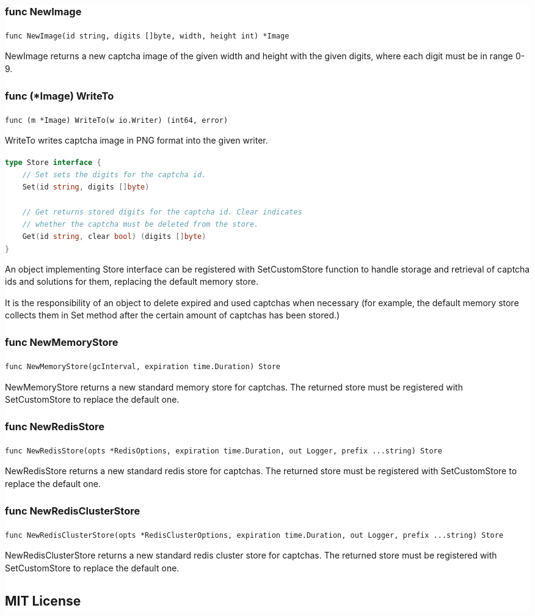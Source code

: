 ### func NewImage

    func NewImage(id string, digits []byte, width, height int) *Image

NewImage returns a new captcha image of the given width and height with the
given digits, where each digit must be in range 0-9.

### func (\*Image) WriteTo

    func (m *Image) WriteTo(w io.Writer) (int64, error)

WriteTo writes captcha image in PNG format into the given writer.

```go
type Store interface {
    // Set sets the digits for the captcha id.
    Set(id string, digits []byte)

    // Get returns stored digits for the captcha id. Clear indicates
    // whether the captcha must be deleted from the store.
    Get(id string, clear bool) (digits []byte)
}
```

An object implementing Store interface can be registered with SetCustomStore
function to handle storage and retrieval of captcha ids and solutions for
them, replacing the default memory store.

It is the responsibility of an object to delete expired and used captchas
when necessary (for example, the default memory store collects them in Set
method after the certain amount of captchas has been stored.)

### func NewMemoryStore

    func NewMemoryStore(gcInterval, expiration time.Duration) Store

NewMemoryStore returns a new standard memory store for captchas. The returned
store must be registered with SetCustomStore to replace the default one.

### func NewRedisStore

    func NewRedisStore(opts *RedisOptions, expiration time.Duration, out Logger, prefix ...string) Store

NewRedisStore returns a new standard redis store for captchas. The returned
store must be registered with SetCustomStore to replace the default one.

### func NewRedisClusterStore

    func NewRedisClusterStore(opts *RedisClusterOptions, expiration time.Duration, out Logger, prefix ...string) Store

NewRedisClusterStore returns a new standard redis cluster store for captchas. The returned
store must be registered with SetCustomStore to replace the default one.

## MIT License
